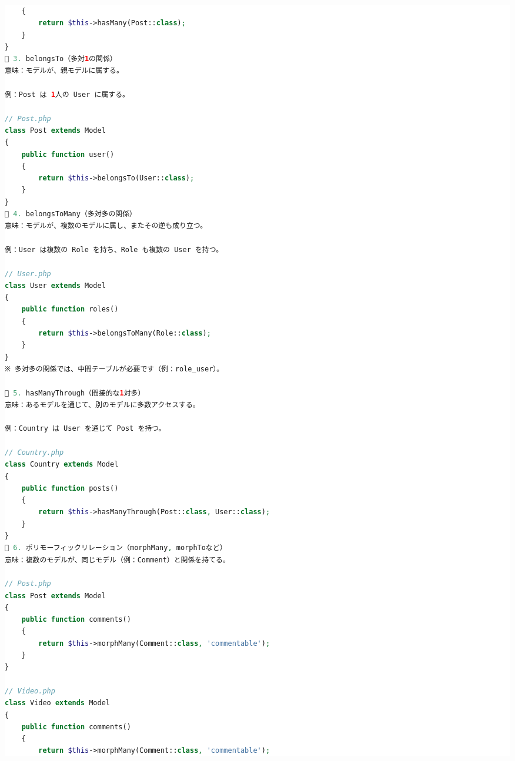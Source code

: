 ```php
    {
        return $this->hasMany(Post::class);
    }
}
🔸 3. belongsTo（多対1の関係）
意味：モデルが、親モデルに属する。

例：Post は 1人の User に属する。

// Post.php
class Post extends Model
{
    public function user()
    {
        return $this->belongsTo(User::class);
    }
}
🔸 4. belongsToMany（多対多の関係）
意味：モデルが、複数のモデルに属し、またその逆も成り立つ。

例：User は複数の Role を持ち、Role も複数の User を持つ。

// User.php
class User extends Model
{
    public function roles()
    {
        return $this->belongsToMany(Role::class);
    }
}
※ 多対多の関係では、中間テーブルが必要です（例：role_user）。

🔸 5. hasManyThrough（間接的な1対多）
意味：あるモデルを通じて、別のモデルに多数アクセスする。

例：Country は User を通じて Post を持つ。

// Country.php
class Country extends Model
{
    public function posts()
    {
        return $this->hasManyThrough(Post::class, User::class);
    }
}
🔸 6. ポリモーフィックリレーション（morphMany, morphToなど）
意味：複数のモデルが、同じモデル（例：Comment）と関係を持てる。

// Post.php
class Post extends Model
{
    public function comments()
    {
        return $this->morphMany(Comment::class, 'commentable');
    }
}

// Video.php
class Video extends Model
{
    public function comments()
    {
        return $this->morphMany(Comment::class, 'commentable');
```